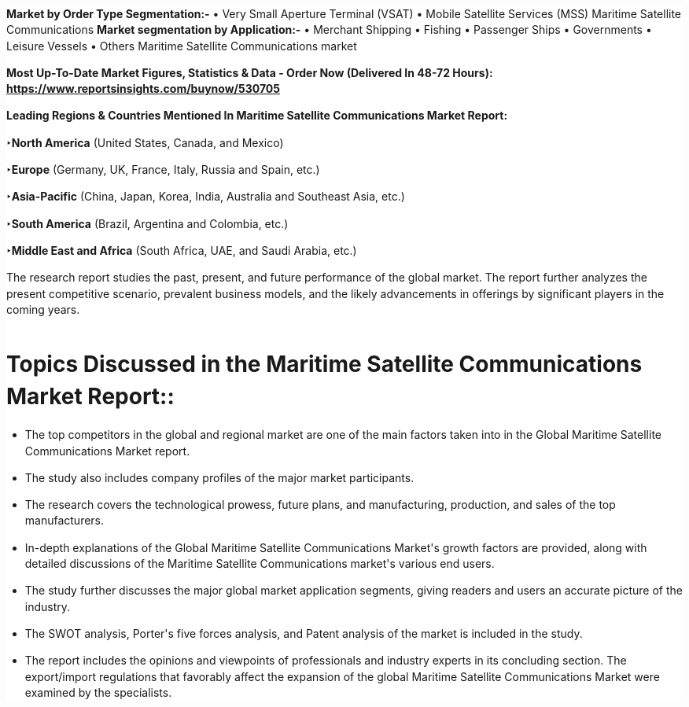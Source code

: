 <strong>Market by Order Type Segmentation:-</strong>
• Very Small Aperture Terminal (VSAT)
• Mobile Satellite Services (MSS)
Maritime Satellite Communications <strong>Market segmentation by Application:-</strong>
• Merchant Shipping
• Fishing
• Passenger Ships
• Governments
• Leisure Vessels
• Others
Maritime Satellite Communications market

<strong>Most Up-To-Date Market Figures, Statistics & Data - Order Now (Delivered In 48-72 Hours): <a href=https://www.reportsinsights.com/buynow/530705>https://www.reportsinsights.com/buynow/530705</a></strong>

<strong>Leading Regions &amp; Countries Mentioned In Maritime Satellite Communications Market Report:</strong>

<strong>‣North America</strong> (United States, Canada, and Mexico)

<strong>‣Europe</strong> (Germany, UK, France, Italy, Russia and Spain, etc.)

<strong>‣Asia-Pacific</strong> (China, Japan, Korea, India, Australia and Southeast Asia, etc.)

<strong>‣South America</strong> (Brazil, Argentina and Colombia, etc.)

<strong>‣Middle East and Africa</strong> (South Africa, UAE, and Saudi Arabia, etc.)

The research report studies the past, present, and future performance of the global market. The report further analyzes the present competitive scenario, prevalent business models, and the likely advancements in offerings by significant players in the coming years.

# <strong>Topics Discussed in the Maritime Satellite Communications Market Report::</strong>

- The top competitors in the global and regional market are one of the main factors taken into in the Global Maritime Satellite Communications Market report.

- The study also includes company profiles of the major market participants.

- The research covers the technological prowess, future plans, and manufacturing, production, and sales of the top manufacturers.

- In-depth explanations of the Global Maritime Satellite Communications Market's growth factors are provided, along with detailed discussions of the Maritime Satellite Communications market's various end users.

- The study further discusses the major global market application segments, giving readers and users an accurate picture of the industry.

- The SWOT analysis, Porter's five forces analysis, and Patent analysis of the market is included in the study.

- The report includes the opinions and viewpoints of professionals and industry experts in its concluding section. The export/import regulations that favorably affect the expansion of the global Maritime Satellite Communications Market were examined by the specialists.
